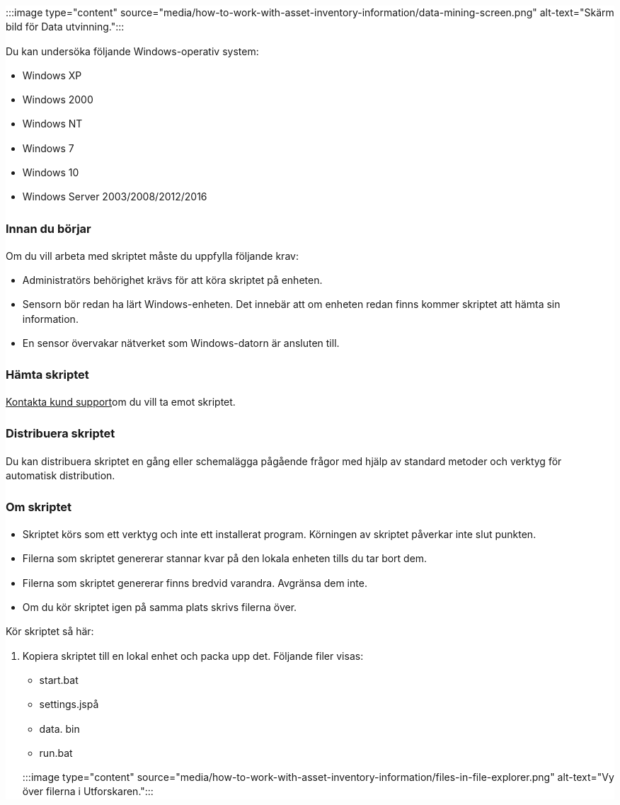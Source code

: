 :::image type="content" source="media/how-to-work-with-asset-inventory-information/data-mining-screen.png" alt-text="Skärm bild för Data utvinning.":::

Du kan undersöka följande Windows-operativ system:

- Windows XP

- Windows 2000

- Windows NT

- Windows 7

- Windows 10

- Windows Server 2003/2008/2012/2016

### <a name="before-you-begin"></a>Innan du börjar

Om du vill arbeta med skriptet måste du uppfylla följande krav:

- Administratörs behörighet krävs för att köra skriptet på enheten.

- Sensorn bör redan ha lärt Windows-enheten. Det innebär att om enheten redan finns kommer skriptet att hämta sin information.

- En sensor övervakar nätverket som Windows-datorn är ansluten till.

### <a name="acquire-the-script"></a>Hämta skriptet

[Kontakta kund support](mailto:support.microsoft.com)om du vill ta emot skriptet.

### <a name="deploy-the-script"></a>Distribuera skriptet

Du kan distribuera skriptet en gång eller schemalägga pågående frågor med hjälp av standard metoder och verktyg för automatisk distribution.

### <a name="about-the-script"></a>Om skriptet

- Skriptet körs som ett verktyg och inte ett installerat program. Körningen av skriptet påverkar inte slut punkten.

- Filerna som skriptet genererar stannar kvar på den lokala enheten tills du tar bort dem.

- Filerna som skriptet genererar finns bredvid varandra. Avgränsa dem inte.

- Om du kör skriptet igen på samma plats skrivs filerna över.

Kör skriptet så här:  

1. Kopiera skriptet till en lokal enhet och packa upp det. Följande filer visas:

    - start.bat

    - settings.jspå

    - data. bin

    - run.bat

   :::image type="content" source="media/how-to-work-with-asset-inventory-information/files-in-file-explorer.png" alt-text="Vy över filerna i Utforskaren.":::

